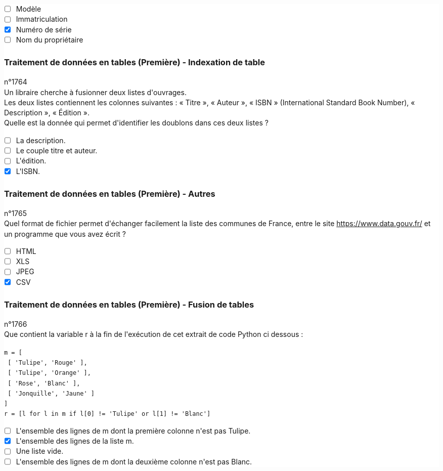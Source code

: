 - [ ] Modèle
- [ ] Immatriculation
- [X] Numéro de série
- [ ] Nom du propriétaire

### Traitement de données en tables (Première) - Indexation de table
n°1764
<br>
Un libraire cherche à fusionner deux listes d'ouvrages.<br>
Les deux listes contiennent les colonnes suivantes : « Titre », « Auteur », « ISBN » (International Standard Book Number), « Description », « Édition ».<br>
Quelle est la donnée qui permet d'identifier les doublons dans ces deux listes ?



- [ ] La description.
- [ ] Le couple titre et auteur.
- [ ] L'édition.
- [X] L'ISBN.

### Traitement de données en tables (Première) - Autres
n°1765
<br>
Quel format de fichier permet d'échanger facilement la liste des communes de France, entre le site https://www.data.gouv.fr/ et un programme que vous avez écrit ?



- [ ] HTML
- [ ] XLS
- [ ] JPEG
- [X] CSV

### Traitement de données en tables (Première) - Fusion de tables
n°1766
<br>
Que contient la variable r à la fin de l'exécution de cet extrait de code Python ci dessous :<br>
```{.quiz}
m = [
 [ 'Tulipe', 'Rouge' ],
 [ 'Tulipe', 'Orange' ],
 [ 'Rose', 'Blanc' ],
 [ 'Jonquille', 'Jaune' ]
]
r = [l for l in m if l[0] != 'Tulipe' or l[1] != 'Blanc']
```



- [ ] L'ensemble des lignes de m dont la première colonne n'est pas Tulipe.
- [X] L'ensemble des lignes de la liste m.
- [ ] Une liste vide.
- [ ] L'ensemble des lignes de m dont la deuxième colonne n'est pas Blanc.
